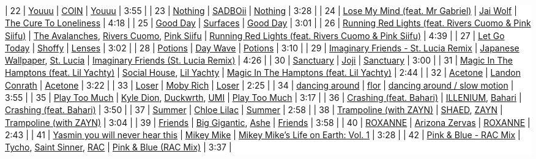| 22 | [Youuu](https://open.spotify.com/track/0xORFaXxl07BtES8IAJ7OD) | [COIN](https://open.spotify.com/artist/0ZxZlO7oWCSYMXhehpyMvE) | [Youuu](https://open.spotify.com/album/59F5U8Tft9i1RhW3s9Yb8Z) | 3:55 |
| 23 | [Nothing](https://open.spotify.com/track/1FuQy32K6DPowR1cBhVbS7) | [SADBOii](https://open.spotify.com/artist/1fzPKzbxV0zBhhquKXLisN) | [Nothing](https://open.spotify.com/album/0K1dENdNBxPqze2mfCtNrD) | 3:28 |
| 24 | [Lose My Mind (feat. Mr Gabriel)](https://open.spotify.com/track/0zEKfIm5b8EUcDM3qoPXKX) | [Jai Wolf](https://open.spotify.com/artist/24V5UY0nChKpnb1TBPJhCw) | [The Cure To Loneliness](https://open.spotify.com/album/3RUimnrKcKNrCXkBkjPhBG) | 4:18 |
| 25 | [Good Day](https://open.spotify.com/track/7iTwzSe2fg5xYwCgXXFkEe) | [Surfaces](https://open.spotify.com/artist/4ETSs924pXMzjIeD6E9b4u) | [Good Day](https://open.spotify.com/album/1HPmeTZ2Mgx0NvynTKpWOj) | 3:01 |
| 26 | [Running Red Lights (feat. Rivers Cuomo & Pink Siifu)](https://open.spotify.com/track/0UdYkM8rQeOV9B8n65fsfN) | [The Avalanches](https://open.spotify.com/artist/3C8RpaI3Go0yFF9whvKoED), [Rivers Cuomo](https://open.spotify.com/artist/4LAz9VRX8Nat9kvIzgkg2v), [Pink Siifu](https://open.spotify.com/artist/40ZElxHldNyvn7x8WRC6fh) | [Running Red Lights (feat. Rivers Cuomo & Pink Siifu)](https://open.spotify.com/album/0H6aN1da6Hv7nnZK5RrQVm) | 4:39 |
| 27 | [Let Go Today](https://open.spotify.com/track/3FUWD1PXnb6wxRpxqEp1zc) | [Shoffy](https://open.spotify.com/artist/4wO0kHiOwf8l9VMJJN9HmG) | [Lenses](https://open.spotify.com/album/5cfCNfI4ppO5FN2sUlNG3M) | 3:02 |
| 28 | [Potions](https://open.spotify.com/track/3Bqw48ecyeeOHvuU1jYy6C) | [Day Wave](https://open.spotify.com/artist/4ptJIIR10UVlGjN0VntFaK) | [Potions](https://open.spotify.com/album/3b5PbgWTo7i4S00wFekoiV) | 3:10 |
| 29 | [Imaginary Friends - St. Lucia Remix](https://open.spotify.com/track/0q4DKLmKq242eGXUIbmKuP) | [Japanese Wallpaper](https://open.spotify.com/artist/2xUsnfrcs3h2FzdRQvGmGM), [St. Lucia](https://open.spotify.com/artist/5WId4o5jdGVhptNU0uqKxu) | [Imaginary Friends (St. Lucia Remix)](https://open.spotify.com/album/0IQHFTGWmGCMyy9DT7ky3b) | 4:26 |
| 30 | [Sanctuary](https://open.spotify.com/track/3xaugmCyXrVkrDTXbFkMW3) | [Joji](https://open.spotify.com/artist/3MZsBdqDrRTJihTHQrO6Dq) | [Sanctuary](https://open.spotify.com/album/1cjgTku8zcYVHRi8QQH1XI) | 3:00 |
| 31 | [Magic In The Hamptons (feat. Lil Yachty)](https://open.spotify.com/track/2Yer0p7uB2lVBUAtANuuQp) | [Social House](https://open.spotify.com/artist/5UjifI1TYefXWn9GdqDOHl), [Lil Yachty](https://open.spotify.com/artist/6icQOAFXDZKsumw3YXyusw) | [Magic In The Hamptons (feat. Lil Yachty)](https://open.spotify.com/album/3p81zUBFZ3zdzxceXKeVSK) | 2:44 |
| 32 | [Acetone](https://open.spotify.com/track/4qeidmYMAh6ZC7plRhMSiy) | [Landon Conrath](https://open.spotify.com/artist/2PJ06l59DomDd440az768u) | [Acetone](https://open.spotify.com/album/2yjrDRf5DllVWX0taNR6fB) | 3:22 |
| 33 | [Loser](https://open.spotify.com/track/0HIQTdxeEgAim6XGO31tGl) | [Moby Rich](https://open.spotify.com/artist/5cVeSOiS002MF1uiUFOPV5) | [Loser](https://open.spotify.com/album/12SkuNMHLY4fxHUZBtmkTN) | 2:25 |
| 34 | [dancing around](https://open.spotify.com/track/4bE6D10MEtSdDt1lxXgTro) | [flor](https://open.spotify.com/artist/0szWPxzzE8DVEfXFRCLBUb) | [dancing around / slow motion](https://open.spotify.com/album/4EOf9uZgdtGuKAcAJIesCQ) | 3:55 |
| 35 | [Play Too Much](https://open.spotify.com/track/11xILcyUmIjr2XpM6mpEvA) | [Kyle Dion](https://open.spotify.com/artist/5qfkUSH3ip5dD2eEPhjkT3), [Duckwrth](https://open.spotify.com/artist/6I3MElirhT5t6Kf7p0hGk9), [UMI](https://open.spotify.com/artist/4ClziihVpBeFXNyDH83Lde) | [Play Too Much](https://open.spotify.com/album/4POCpTZfG4JAiLDisEjfZv) | 3:17 |
| 36 | [Crashing (feat. Bahari)](https://open.spotify.com/track/7egj375ez0KtF3bYCfAHdZ) | [ILLENIUM](https://open.spotify.com/artist/45eNHdiiabvmbp4erw26rg), [Bahari](https://open.spotify.com/artist/0fs8oBR1rx7JIXZi75h7Uu) | [Crashing (feat. Bahari)](https://open.spotify.com/album/24ZhIfDRtc1buuN8J9bWQm) | 3:50 |
| 37 | [Summer](https://open.spotify.com/track/7tsHqxfepei1AdLjy93XIv) | [Chloe Lilac](https://open.spotify.com/artist/2CUeVZl8E9ouggdBhyclFx) | [Summer](https://open.spotify.com/album/6Qdb2YYRKzhKooyDC6lBLC) | 2:58 |
| 38 | [Trampoline (with ZAYN)](https://open.spotify.com/track/1iQDltZqI7BXnHrFy4Qo1k) | [SHAED](https://open.spotify.com/artist/3KwmxIhSe9UTSEF37kwngR), [ZAYN](https://open.spotify.com/artist/5ZsFI1h6hIdQRw2ti0hz81) | [Trampoline (with ZAYN)](https://open.spotify.com/album/5QqqBZmdQmY1MvlnpBkagB) | 3:04 |
| 39 | [Friends](https://open.spotify.com/track/67J01Vb3WHz7QuuBriVdJQ) | [Big Gigantic](https://open.spotify.com/artist/7o7mC95EDbJKTcPAAs8C3r), [Ashe](https://open.spotify.com/artist/6P5NO5hzJbuOqSdyPB7SJM) | [Friends](https://open.spotify.com/album/68M0UEwzkwcLwJjqWZ3jAq) | 3:58 |
| 40 | [ROXANNE](https://open.spotify.com/track/696DnlkuDOXcMAnKlTgXXK) | [Arizona Zervas](https://open.spotify.com/artist/0vRvGUQVUjytro0xpb26bs) | [ROXANNE](https://open.spotify.com/album/6HJDrXs0hpebaRFKA1sF90) | 2:43 |
| 41 | [Yasmin you will never hear this](https://open.spotify.com/track/78IGDfiO57RIAYSV3LfaGa) | [Mikey Mike](https://open.spotify.com/artist/03TisRLz25RdilInRpqMZj) | [Mikey Mike’s Life on Earth: Vol. 1](https://open.spotify.com/album/5EnLouCexQYqfXGNqymBqo) | 3:28 |
| 42 | [Pink & Blue - RAC Mix](https://open.spotify.com/track/3dFj5uaJiP7I9Dz4OTN8wk) | [Tycho](https://open.spotify.com/artist/5oOhM2DFWab8XhSdQiITry), [Saint Sinner](https://open.spotify.com/artist/0DoWlk1NzQp1VWVFtZOb8Y), [RAC](https://open.spotify.com/artist/4AGwPDdh1y8hochNzHy5HC) | [Pink & Blue (RAC Mix)](https://open.spotify.com/album/3JOgFwccQtcpFEha9aLIIw) | 3:37 |